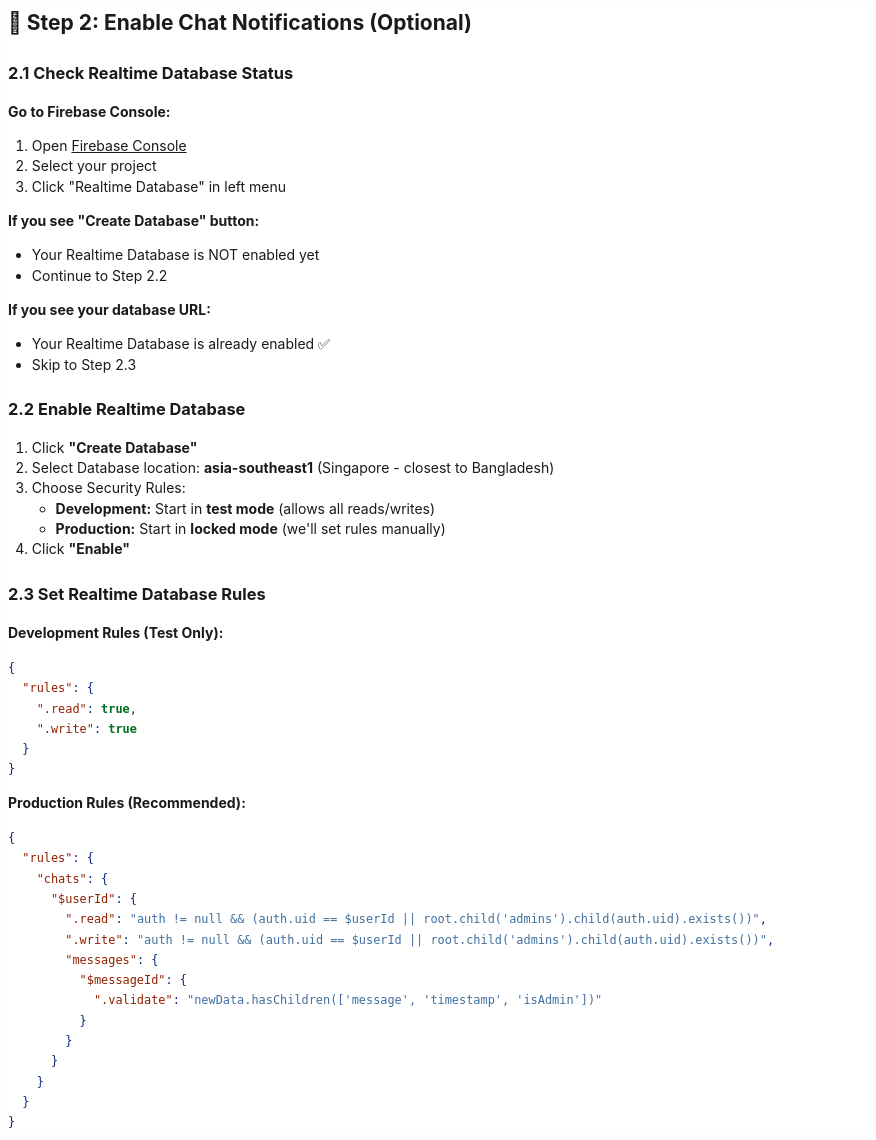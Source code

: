 
## 💬 Step 2: Enable Chat Notifications (Optional)

### 2.1 Check Realtime Database Status

**Go to Firebase Console:**

1. Open [Firebase Console](https://console.firebase.google.com/)
2. Select your project
3. Click "Realtime Database" in left menu

**If you see "Create Database" button:**

- Your Realtime Database is NOT enabled yet
- Continue to Step 2.2

**If you see your database URL:**

- Your Realtime Database is already enabled ✅
- Skip to Step 2.3

### 2.2 Enable Realtime Database

1. Click **"Create Database"**
2. Select Database location: **asia-southeast1** (Singapore - closest to Bangladesh)
3. Choose Security Rules:
   - **Development:** Start in **test mode** (allows all reads/writes)
   - **Production:** Start in **locked mode** (we'll set rules manually)
4. Click **"Enable"**

### 2.3 Set Realtime Database Rules

**Development Rules (Test Only):**

```json
{
  "rules": {
    ".read": true,
    ".write": true
  }
}
```

**Production Rules (Recommended):**

```json
{
  "rules": {
    "chats": {
      "$userId": {
        ".read": "auth != null && (auth.uid == $userId || root.child('admins').child(auth.uid).exists())",
        ".write": "auth != null && (auth.uid == $userId || root.child('admins').child(auth.uid).exists())",
        "messages": {
          "$messageId": {
            ".validate": "newData.hasChildren(['message', 'timestamp', 'isAdmin'])"
          }
        }
      }
    }
  }
}
```
